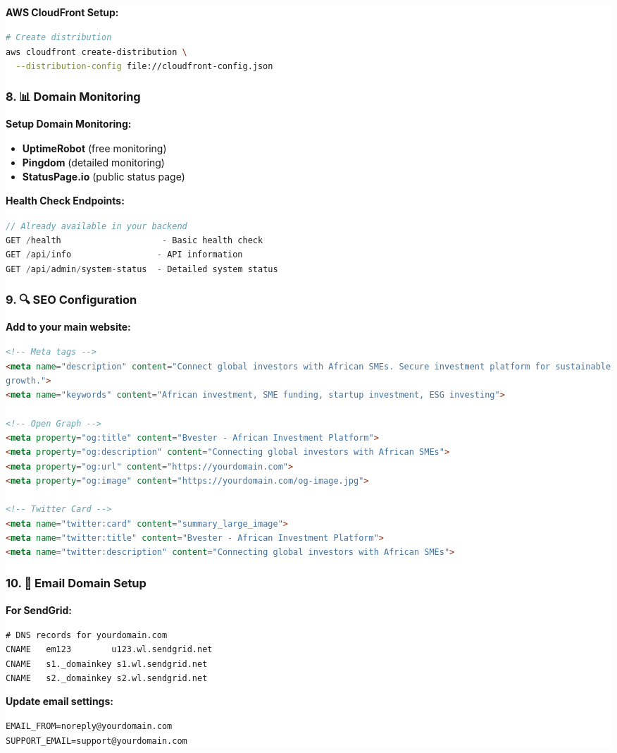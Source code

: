 **AWS CloudFront Setup:**
```bash
# Create distribution
aws cloudfront create-distribution \
  --distribution-config file://cloudfront-config.json
```

### 8. 📊 Domain Monitoring

**Setup Domain Monitoring:**
- **UptimeRobot** (free monitoring)
- **Pingdom** (detailed monitoring)
- **StatusPage.io** (public status page)

**Health Check Endpoints:**
```javascript
// Already available in your backend
GET /health                    - Basic health check
GET /api/info                 - API information
GET /api/admin/system-status  - Detailed system status
```

### 9. 🔍 SEO Configuration

**Add to your main website:**
```html
<!-- Meta tags -->
<meta name="description" content="Connect global investors with African SMEs. Secure investment platform for sustainable growth.">
<meta name="keywords" content="African investment, SME funding, startup investment, ESG investing">

<!-- Open Graph -->
<meta property="og:title" content="Bvester - African Investment Platform">
<meta property="og:description" content="Connecting global investors with African SMEs">
<meta property="og:url" content="https://yourdomain.com">
<meta property="og:image" content="https://yourdomain.com/og-image.jpg">

<!-- Twitter Card -->
<meta name="twitter:card" content="summary_large_image">
<meta name="twitter:title" content="Bvester - African Investment Platform">
<meta name="twitter:description" content="Connecting global investors with African SMEs">
```

### 10. 📧 Email Domain Setup

**For SendGrid:**
```dns
# DNS records for yourdomain.com
CNAME   em123        u123.wl.sendgrid.net
CNAME   s1._domainkey s1.wl.sendgrid.net
CNAME   s2._domainkey s2.wl.sendgrid.net
```

**Update email settings:**
```env
EMAIL_FROM=noreply@yourdomain.com
SUPPORT_EMAIL=support@yourdomain.com
```
